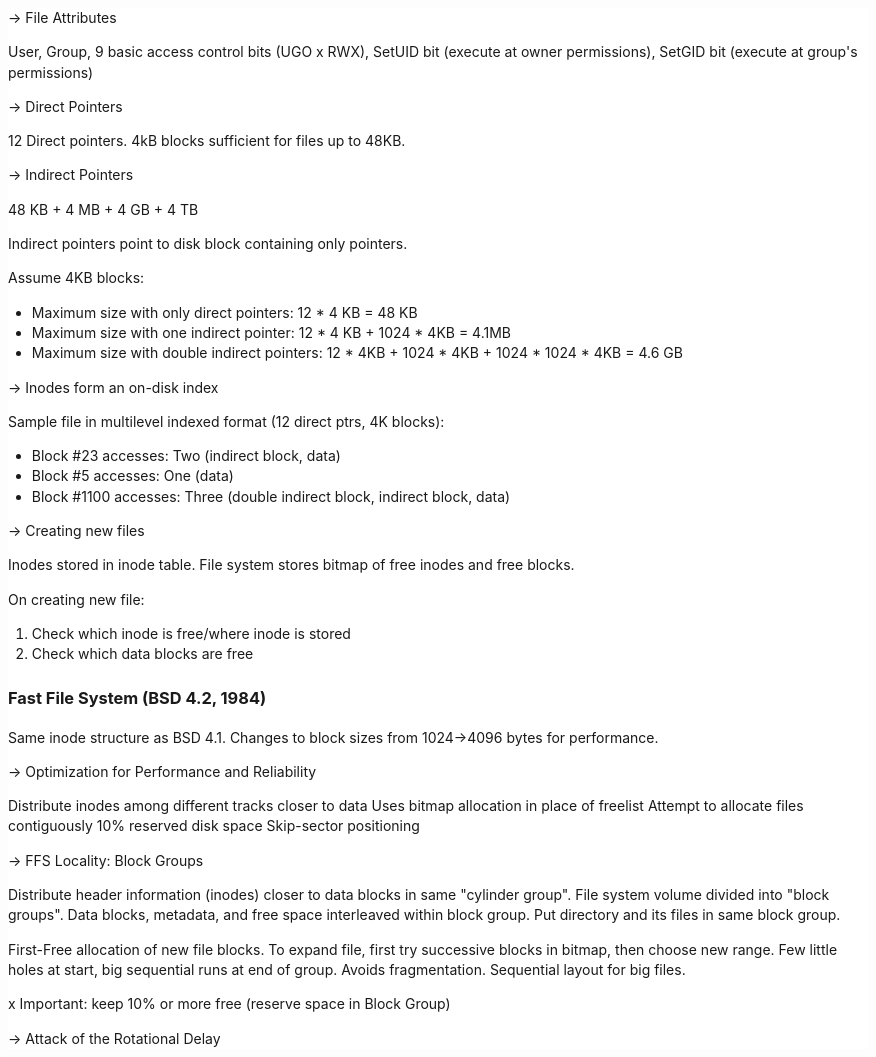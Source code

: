 → File Attributes

User, Group, 9 basic access control bits (UGO x RWX), SetUID bit (execute at owner permissions), SetGID bit (execute at group's permissions)

→ Direct Pointers

12 Direct pointers. 4kB blocks sufficient for files up to 48KB.

→ Indirect Pointers

48 KB + 4 MB + 4 GB + 4 TB

Indirect pointers point to disk block containing only pointers.

Assume 4KB blocks:
- Maximum size with only direct pointers: 12 * 4 KB = 48 KB
- Maximum size with one indirect pointer: 12 * 4 KB + 1024 * 4KB = 4.1MB  
- Maximum size with double indirect pointers: 12 * 4KB + 1024 * 4KB + 1024 * 1024 * 4KB = 4.6 GB

→ Inodes form an on-disk index

Sample file in multilevel indexed format (12 direct ptrs, 4K blocks):
- Block #23 accesses: Two (indirect block, data)
- Block #5 accesses: One (data)
- Block #1100 accesses: Three (double indirect block, indirect block, data)

→ Creating new files

Inodes stored in inode table. File system stores bitmap of free inodes and free blocks.

On creating new file:
1. Check which inode is free/where inode is stored
2. Check which data blocks are free

### Fast File System (BSD 4.2, 1984)

Same inode structure as BSD 4.1. Changes to block sizes from 1024→4096 bytes for performance.

→ Optimization for Performance and Reliability

Distribute inodes among different tracks closer to data
Uses bitmap allocation in place of freelist
Attempt to allocate files contiguously
10% reserved disk space
Skip-sector positioning

→ FFS Locality: Block Groups

Distribute header information (inodes) closer to data blocks in same "cylinder group". File system volume divided into "block groups". Data blocks, metadata, and free space interleaved within block group. Put directory and its files in same block group.

First-Free allocation of new file blocks. To expand file, first try successive blocks in bitmap, then choose new range. Few little holes at start, big sequential runs at end of group. Avoids fragmentation. Sequential layout for big files.

x Important: keep 10% or more free (reserve space in Block Group)

→ Attack of the Rotational Delay
